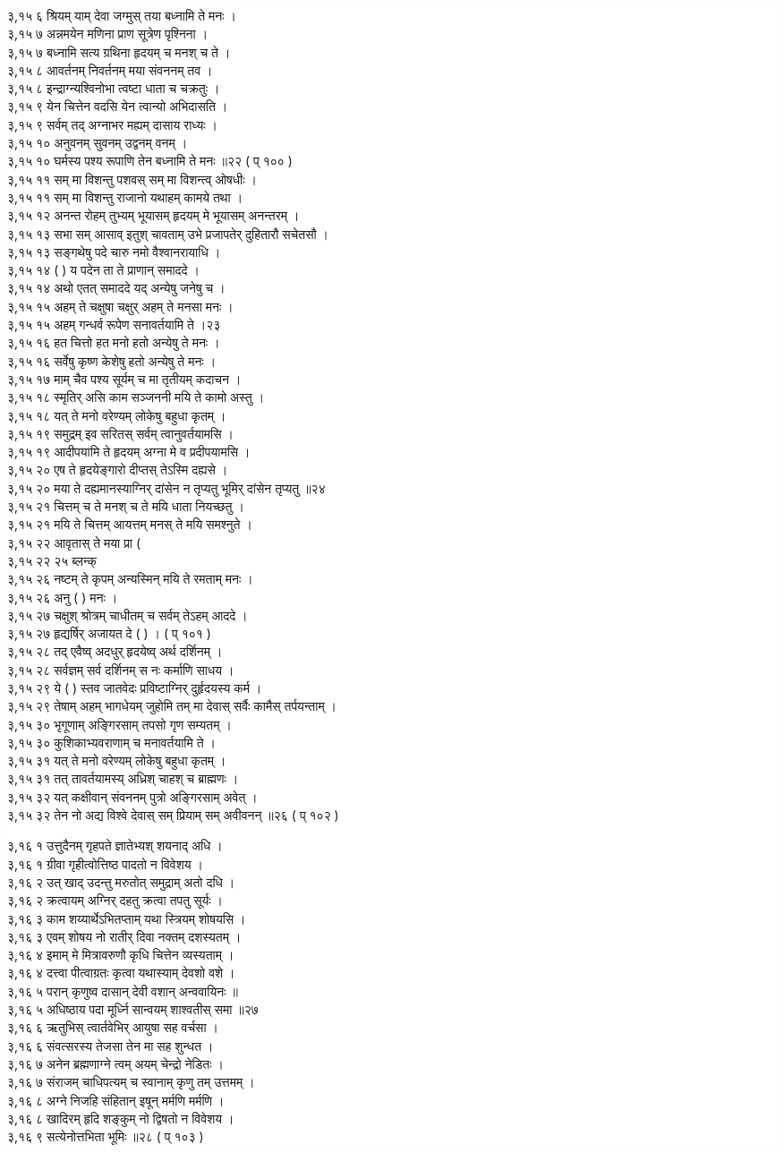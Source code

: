 ३,१५ ६ श्रियम् याम् देवा जग्मुस् तया बध्नामि ते मनः ।  
३,१५ ७ अन्नमयेन मणिना प्राण सूत्रेण पृश्निना ।  
३,१५ ७ बध्नामि सत्य ग्रथिना हृदयम् च मनश् च ते ।  
३,१५ ८ आवर्तनम् निवर्तनम् मया संवननम् तव ।  
३,१५ ८ इन्द्राग्न्यश्विनोभा त्वष्टा धाता च चक्रतुः ।  
३,१५ ९ येन चित्तेन वदसि येन त्वान्यो अभिदासति ।  
३,१५ ९ सर्वम् तद् अग्नाभर मह्यम् दासाय राध्यः ।  
३,१५ १० अनुवनम् सुवनम् उद्वनम् वनम् ।  
३,१५ १० घर्मस्य पश्य रूपाणि तेन बध्नामि ते मनः ॥२२ ( प् १०० )  
३,१५ ११ सम् मा विशन्तु पशवस् सम् मा विशन्त्व् ओषधीः ।  
३,१५ ११ सम् मा विशन्तु राजानो यथाहम् कामये तथा ।  
३,१५ १२ अनन्त रोहम् तुभ्यम् भूयासम् हृदयम् मे भूयासम् अनन्तरम् ।  
३,१५ १३ सभा सम् आसाव् इतुश् चावताम् उभे प्रजापतेर् दुहितारौ सचेतसौ ।  
३,१५ १३ सङ्गथेषु पदे चारु नमो वैश्वानरायाधि ।  
३,१५ १४ ( ) य पदेन ता ते प्राणान् समाददे ।  
३,१५ १४ अथो एतत् समाददे यद् अन्येषु जनेषु च ।  
३,१५ १५ अहम् ते चक्षुषा चक्षुर् अहम् ते मनसा मनः ।  
३,१५ १५ अहम् गन्धर्व रूपेण सनावर्तयामि ते ।२३  
३,१५ १६ हत चित्तो हत मनो हतो अन्येषु ते मनः ।  
३,१५ १६ सर्वेषु कृष्ण केशेषु हतो अन्येषु ते मनः ।  
३,१५ १७ माम् चैव पश्य सूर्यम् च मा तृतीयम् कदाचन ।  
३,१५ १८ स्मृतिर् असि काम सञ्जननी मयि ते कामो अस्तु ।  
३,१५ १८ यत् ते मनो वरेण्यम् लोकेषु बहुधा कृतम् ।  
३,१५ १९ समुद्रम् इव सरितस् सर्वम् त्वानुवर्तयामसि ।  
३,१५ १९ आदीपयामि ते हृदयम् अग्ना मे व प्रदीपयामसि ।  
३,१५ २० एष ते हृदयेङ्गारो दीप्तस् तेऽस्मि दह्यसे ।  
३,१५ २० मया ते दह्यमानस्याग्निर् दांसेन न तृप्यतु भूमिर् दांसेन तृप्यतु ॥२४  
३,१५ २१ चित्तम् च ते मनश् च ते मयि धाता नियच्छतु ।  
३,१५ २१ मयि ते चित्तम् आयत्तम् मनस् ते मयि समश्नुते ।  
३,१५ २२ आवृतास् ते मया प्रा (  
३,१५ २२ २५ ब्लन्क्  
३,१५ २६ नष्टम् ते कृपम् अन्यस्मिन् मयि ते रमताम् मनः ।  
३,१५ २६ अनु ( ) मनः ।  
३,१५ २७ चक्षुश् श्रोत्रम् चाधीतम् च सर्वम् तेऽहम् आददे ।  
३,१५ २७ हृद्यर्षिर् अजायत दे ( ) । ( प् १०१ )  
३,१५ २८ तद् एवैष्व् अदधुर् हृदयेष्व् अर्थ दर्शिनम् ।  
३,१५ २८ सर्वज्ञम् सर्व दर्शिनम् स नः कर्माणि साधय ।  
३,१५ २९ ये ( ) स्तव जातवेदः प्रविष्टाग्निर् दुर्हृदयस्य कर्म ।  
३,१५ २९ तेषाम् अहम् भागधेयम् जुहोमि तम् मा देवास् सर्वैः कामैस् तर्पयन्ताम् ।  
३,१५ ३० भृगूणाम् अङ्गिरसाम् तपसो गृण सम्यतम् ।  
३,१५ ३० कुशिकाभ्यवराणाम् च मनावर्तयामि ते ।  
३,१५ ३१ यत् ते मनो वरेण्यम् लोकेषु बहुधा कृतम् ।  
३,१५ ३१ तत् तावर्तयामस्य् अध्रिश् चाहश् च ब्राह्मणः ।  
३,१५ ३२ यत् कक्षीवान् संवननम् पुत्रो अङ्गिरसाम् अवेत् ।  
३,१५ ३२ तेन नो अद्य विश्वे देवास् सम् प्रियाम् सम् अवीवनन् ॥२६ ( प् १०२ )  
  
३,१६ १ उत्तुदैनम् गृहपते ज्ञातेभ्यश् शयनाद् अधि ।  
३,१६ १ ग्रीवा गृहीत्वोत्तिष्ठ पादतो न विवेशय ।  
३,१६ २ उत् खाद् उदन्तु मरुतोत् समुद्राम् अतो दधि ।  
३,१६ २ क्रत्वायम् अग्निर् दहतु क्रत्वा तपतु सूर्यः ।  
३,१६ ३ काम शय्यार्थेऽभितप्ताम् यथा स्त्रियम् शोषयसि ।  
३,१६ ३ एवम् शोषय नो रातीर् दिवा नक्तम् दशस्यतम् ।  
३,१६ ४ इमाम् मे मित्रावरुणौ कृधि चित्तेन व्यस्यताम् ।  
३,१६ ४ दत्त्वा पीत्वाग्रतः कृत्वा यथास्याम् देवशो वशे ।  
३,१६ ५ परान् कृणुष्व दासान् देवी वशान् अन्ववायिनः ॥  
३,१६ ५ अधिष्ठाय पदा मूर्ध्नि सान्वयम् शाश्वतीस् समा ॥२७  
३,१६ ६ ऋतुभिस् त्वार्तवेभिर् आयुषा सह वर्चसा ।  
३,१६ ६ संवत्सरस्य तेजसा तेन मा सह शुन्धत ।  
३,१६ ७ अनेन ब्रह्मणाग्ने त्वम् अयम् चेन्द्रो नेडितः ।  
३,१६ ७ संराजम् चाधिपत्यम् च स्वानाम् कृणु तम् उत्तमम् ।  
३,१६ ८ अग्ने निजहि संहितान् इषून् मर्मणि मर्मणि ।  
३,१६ ८ खादिरम् हृदि शङ्कुम् नो द्विषतो न विवेशय ।  
३,१६ ९ सत्येनोत्तभिता भूमिः ॥२८ ( प् १०३ )  
  